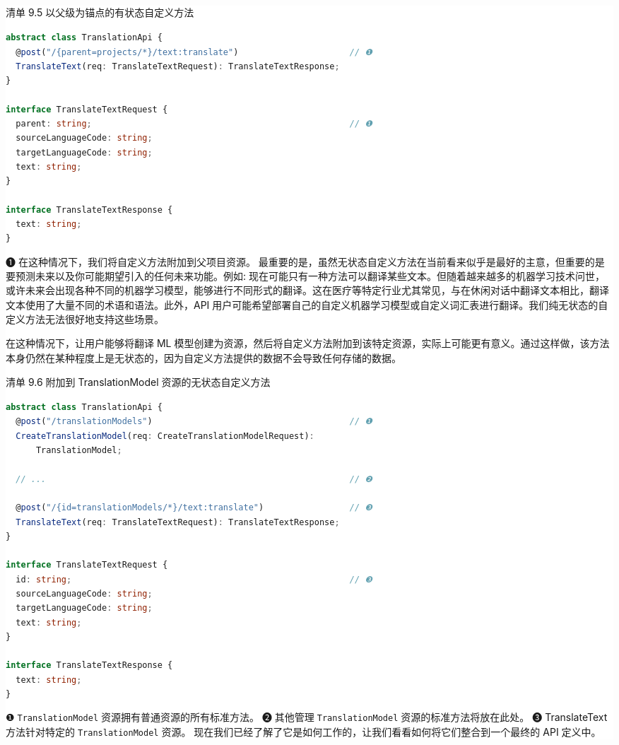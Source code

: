 清单 9.5 以父级为锚点的有状态自定义方法

```typescript
abstract class TranslationApi {
  @post("/{parent=projects/*}/text:translate")                      // ❶
  TranslateText(req: TranslateTextRequest): TranslateTextResponse;
}
 
interface TranslateTextRequest {
  parent: string;                                                   // ❶
  sourceLanguageCode: string;
  targetLanguageCode: string;
  text: string;
}
 
interface TranslateTextResponse {
  text: string;
}
```

❶ 在这种情况下，我们将自定义方法附加到父项目资源。
最重要的是，虽然无状态自定义方法在当前看来似乎是最好的主意，但重要的是要预测未来以及你可能期望引入的任何未来功能。例如: 现在可能只有一种方法可以翻译某些文本。但随着越来越多的机器学习技术问世，或许未来会出现各种不同的机器学习模型，能够进行不同形式的翻译。这在医疗等特定行业尤其常见，与在休闲对话中翻译文本相比，翻译文本使用了大量不同的术语和语法。此外，API 用户可能希望部署自己的自定义机器学习模型或自定义词汇表进行翻译。我们纯无状态的自定义方法无法很好地支持这些场景。

在这种情况下，让用户能够将翻译 ML 模型创建为资源，然后将自定义方法附加到该特定资源，实际上可能更有意义。通过这样做，该方法本身仍然在某种程度上是无状态的，因为自定义方法提供的数据不会导致任何存储的数据。

清单 9.6 附加到 TranslationModel 资源的无状态自定义方法

```typescript
abstract class TranslationApi {
  @post("/translationModels")                                       // ❶
  CreateTranslationModel(req: CreateTranslationModelRequest):
      TranslationModel;
 
  // ...                                                            // ❷
 
  @post("/{id=translationModels/*}/text:translate")                 // ❸
  TranslateText(req: TranslateTextRequest): TranslateTextResponse;
}
 
interface TranslateTextRequest {
  id: string;                                                       // ❸
  sourceLanguageCode: string;
  targetLanguageCode: string;
  text: string;
}
 
interface TranslateTextResponse {
  text: string;
}
```

❶ ```TranslationModel``` 资源拥有普通资源的所有标准方法。
❷ 其他管理 ```TranslationModel``` 资源的标准方法将放在此处。
❸ TranslateText 方法针对特定的 ```TranslationModel``` 资源。
现在我们已经了解了它是如何工作的，让我们看看如何将它们整合到一个最终的 API 定义中。
